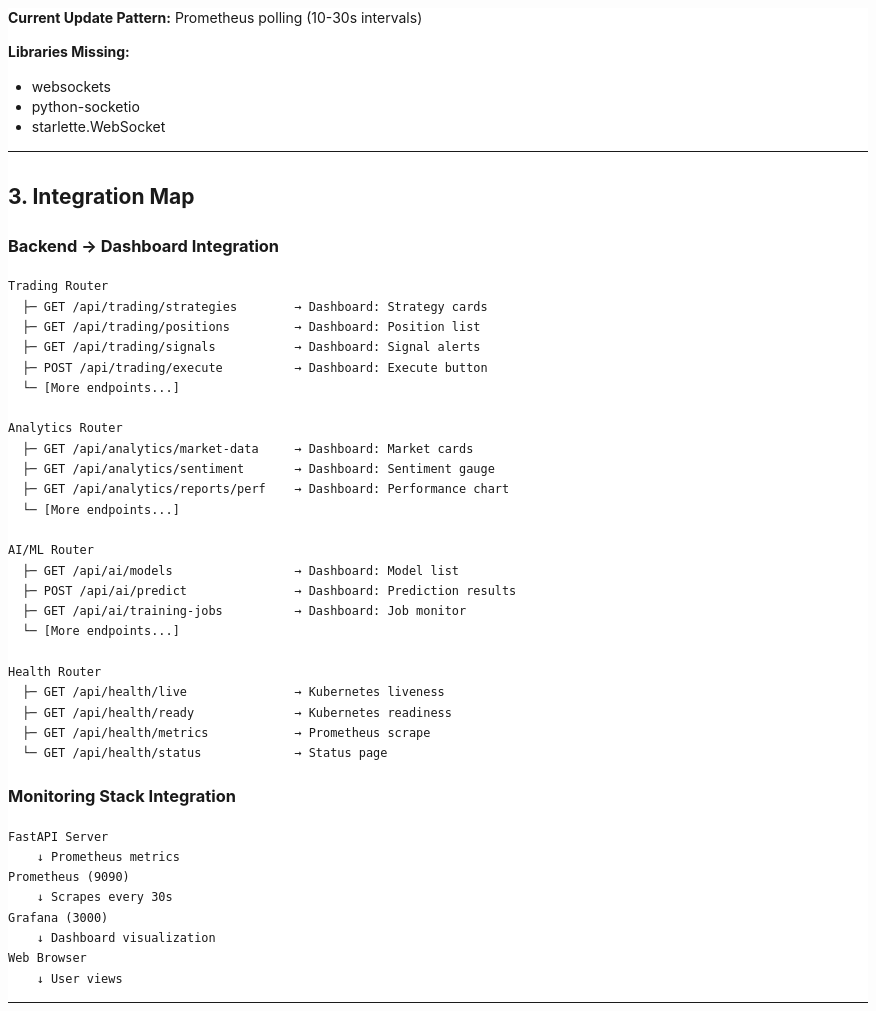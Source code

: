**Current Update Pattern:** Prometheus polling (10-30s intervals)

**Libraries Missing:**
- websockets
- python-socketio
- starlette.WebSocket

---

## 3. Integration Map

### Backend → Dashboard Integration

```
Trading Router
  ├─ GET /api/trading/strategies        → Dashboard: Strategy cards
  ├─ GET /api/trading/positions         → Dashboard: Position list
  ├─ GET /api/trading/signals           → Dashboard: Signal alerts
  ├─ POST /api/trading/execute          → Dashboard: Execute button
  └─ [More endpoints...]

Analytics Router
  ├─ GET /api/analytics/market-data     → Dashboard: Market cards
  ├─ GET /api/analytics/sentiment       → Dashboard: Sentiment gauge
  ├─ GET /api/analytics/reports/perf    → Dashboard: Performance chart
  └─ [More endpoints...]

AI/ML Router
  ├─ GET /api/ai/models                 → Dashboard: Model list
  ├─ POST /api/ai/predict               → Dashboard: Prediction results
  ├─ GET /api/ai/training-jobs          → Dashboard: Job monitor
  └─ [More endpoints...]

Health Router
  ├─ GET /api/health/live               → Kubernetes liveness
  ├─ GET /api/health/ready              → Kubernetes readiness
  ├─ GET /api/health/metrics            → Prometheus scrape
  └─ GET /api/health/status             → Status page
```

### Monitoring Stack Integration

```
FastAPI Server
    ↓ Prometheus metrics
Prometheus (9090)
    ↓ Scrapes every 30s
Grafana (3000)
    ↓ Dashboard visualization
Web Browser
    ↓ User views
```

---
